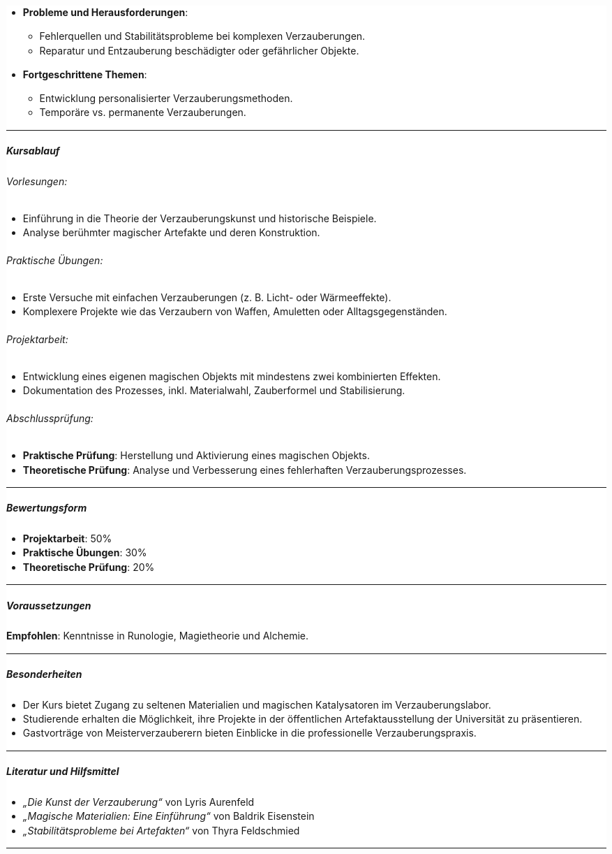 - **Probleme und Herausforderungen**:
  - Fehlerquellen und Stabilitätsprobleme bei komplexen Verzauberungen.
  - Reparatur und Entzauberung beschädigter oder gefährlicher Objekte.

- **Fortgeschrittene Themen**:
  - Entwicklung personalisierter Verzauberungsmethoden.
  - Temporäre vs. permanente Verzauberungen.

---

##### Kursablauf

###### Vorlesungen:
- Einführung in die Theorie der Verzauberungskunst und historische Beispiele.
- Analyse berühmter magischer Artefakte und deren Konstruktion.

###### Praktische Übungen:
- Erste Versuche mit einfachen Verzauberungen (z. B. Licht- oder Wärmeeffekte).
- Komplexere Projekte wie das Verzaubern von Waffen, Amuletten oder Alltagsgegenständen.

###### Projektarbeit:
- Entwicklung eines eigenen magischen Objekts mit mindestens zwei kombinierten Effekten.
- Dokumentation des Prozesses, inkl. Materialwahl, Zauberformel und Stabilisierung.

###### Abschlussprüfung:
- **Praktische Prüfung**: Herstellung und Aktivierung eines magischen Objekts.
- **Theoretische Prüfung**: Analyse und Verbesserung eines fehlerhaften Verzauberungsprozesses.

---

##### Bewertungsform
- **Projektarbeit**: 50%  
- **Praktische Übungen**: 30%  
- **Theoretische Prüfung**: 20%

---

##### Voraussetzungen
**Empfohlen**: Kenntnisse in Runologie, Magietheorie und Alchemie.

---

##### Besonderheiten
- Der Kurs bietet Zugang zu seltenen Materialien und magischen Katalysatoren im Verzauberungslabor.
- Studierende erhalten die Möglichkeit, ihre Projekte in der öffentlichen Artefaktausstellung der Universität zu präsentieren.
- Gastvorträge von Meisterverzauberern bieten Einblicke in die professionelle Verzauberungspraxis.

---

##### Literatur und Hilfsmittel
- *„Die Kunst der Verzauberung“* von Lyris Aurenfeld  
- *„Magische Materialien: Eine Einführung“* von Baldrik Eisenstein  
- *„Stabilitätsprobleme bei Artefakten“* von Thyra Feldschmied  

---